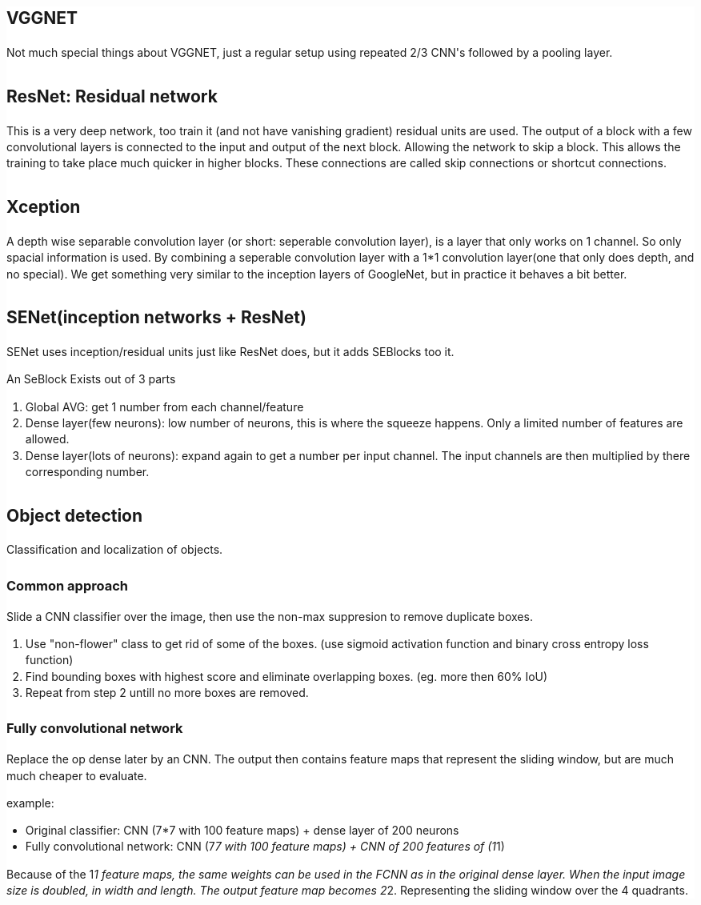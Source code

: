 ## VGGNET
Not much special things about VGGNET, just a regular setup using repeated 2/3 CNN's followed by a pooling layer.

## ResNet: Residual network
This is a very deep network, too train it (and not have vanishing gradient) residual units are used. The output of a block with a few convolutional layers is connected to the input and output of the next block. Allowing the network to skip a block. This allows the training to take place much quicker in higher blocks. These connections are called skip connections or shortcut connections.


## Xception
A depth wise separable convolution layer (or short: seperable convolution layer), is a layer that only works on 1 channel. So only spacial information is used. By combining a seperable convolution layer with a 1*1 convolution layer(one that only does depth, and no special). We get something very similar to the inception layers of GoogleNet, but in practice it behaves a bit better.

## SENet(inception networks + ResNet)
SENet uses inception/residual units just like ResNet does, but it adds SEBlocks too it. 

An SeBlock Exists out of 3 parts
1. Global AVG: get 1 number from each channel/feature
2. Dense layer(few neurons): low number of neurons, this is where the squeeze happens. Only a limited number of features are allowed.
3. Dense layer(lots of neurons): expand again to get a number per input channel. The input channels are then multiplied by there corresponding number.

## Object detection
Classification and localization of objects. 

### Common approach
Slide a CNN classifier over the image, then use the non-max suppresion to remove duplicate boxes.

1. Use "non-flower" class to get rid of some of the boxes. (use sigmoid activation function and binary cross entropy loss function)
2. Find bounding boxes with highest score and eliminate overlapping boxes. (eg. more then 60% IoU)
3. Repeat from step 2 untill no more boxes are removed.

### Fully convolutional network
Replace the op dense later by an CNN. The output then contains feature maps that represent the sliding window, but are much much cheaper to evaluate.

example:
- Original classifier: CNN (7*7 with 100 feature maps) + dense layer of 200 neurons
- Fully convolutional network: CNN (7*7 with 100 feature maps) + CNN of 200 features of (1*1)

Because of the 1*1 feature maps, the same weights can be used in the FCNN as in the original dense layer. When the input image size is doubled, in width and length. The output feature map becomes 2*2. Representing the sliding window over the 4 quadrants.
